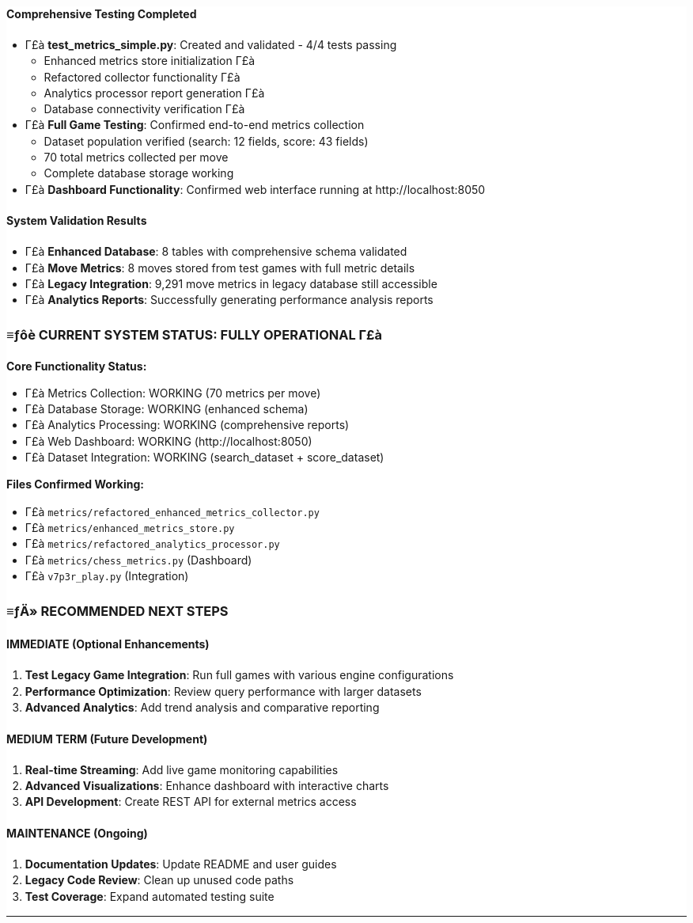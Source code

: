 #### **Comprehensive Testing Completed**
- Γ£à **test_metrics_simple.py**: Created and validated - 4/4 tests passing
  - Enhanced metrics store initialization Γ£à
  - Refactored collector functionality Γ£à 
  - Analytics processor report generation Γ£à
  - Database connectivity verification Γ£à
- Γ£à **Full Game Testing**: Confirmed end-to-end metrics collection
  - Dataset population verified (search: 12 fields, score: 43 fields)
  - 70 total metrics collected per move
  - Complete database storage working
- Γ£à **Dashboard Functionality**: Confirmed web interface running at http://localhost:8050

#### **System Validation Results**
- Γ£à **Enhanced Database**: 8 tables with comprehensive schema validated
- Γ£à **Move Metrics**: 8 moves stored from test games with full metric details
- Γ£à **Legacy Integration**: 9,291 move metrics in legacy database still accessible
- Γ£à **Analytics Reports**: Successfully generating performance analysis reports

### ≡ƒôè CURRENT SYSTEM STATUS: **FULLY OPERATIONAL** Γ£à

**Core Functionality Status:**
- Γ£à Metrics Collection: WORKING (70 metrics per move)
- Γ£à Database Storage: WORKING (enhanced schema)
- Γ£à Analytics Processing: WORKING (comprehensive reports)
- Γ£à Web Dashboard: WORKING (http://localhost:8050)
- Γ£à Dataset Integration: WORKING (search_dataset + score_dataset)

**Files Confirmed Working:**
- Γ£à `metrics/refactored_enhanced_metrics_collector.py`
- Γ£à `metrics/enhanced_metrics_store.py`
- Γ£à `metrics/refactored_analytics_processor.py`
- Γ£à `metrics/chess_metrics.py` (Dashboard)
- Γ£à `v7p3r_play.py` (Integration)

### ≡ƒÄ» RECOMMENDED NEXT STEPS

#### **IMMEDIATE (Optional Enhancements)**
1. **Test Legacy Game Integration**: Run full games with various engine configurations
2. **Performance Optimization**: Review query performance with larger datasets
3. **Advanced Analytics**: Add trend analysis and comparative reporting

#### **MEDIUM TERM (Future Development)**
1. **Real-time Streaming**: Add live game monitoring capabilities
2. **Advanced Visualizations**: Enhance dashboard with interactive charts
3. **API Development**: Create REST API for external metrics access

#### **MAINTENANCE (Ongoing)**
1. **Documentation Updates**: Update README and user guides
2. **Legacy Code Review**: Clean up unused code paths
3. **Test Coverage**: Expand automated testing suite

---

